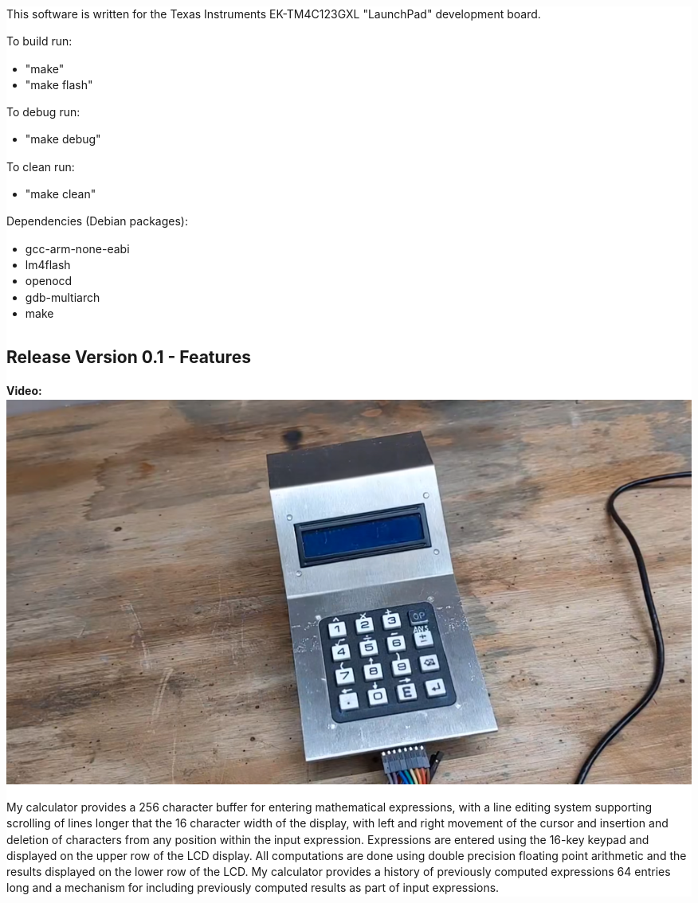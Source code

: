 This software is written for the Texas Instruments EK-TM4C123GXL "LaunchPad" development board.

To build run:
-   "make"
-   "make flash"

To debug run:
-   "make debug"

To clean run:
-   "make clean"

Dependencies (Debian packages):
-   gcc-arm-none-eabi
-   lm4flash
-   openocd
-   gdb-multiarch
-   make

## Release Version 0.1 - Features

**Video:**
[![Video](./media/thumbnail.png)]({https://leeds365-my.sharepoint.com/:v:/g/personal/el20a2v_leeds_ac_uk/ES2k76CMzHxMor4YNX60EN4BUuuVMuZcYiA4r5vyfReBnA?e=gnGobm} "Video link")

My calculator provides a 256 character buffer for entering mathematical expressions, with a line editing system supporting scrolling of lines longer that the 16 character width of the display, with left and right movement of the cursor and insertion and deletion of characters from any position within the input expression. Expressions are entered using the 16-key keypad and displayed on the upper row of the LCD display. All computations are done using double precision floating point arithmetic and the results displayed on the lower row of the LCD. My calculator provides a history of previously computed expressions 64 entries long and a mechanism for including previously computed results as part of input expressions. 
